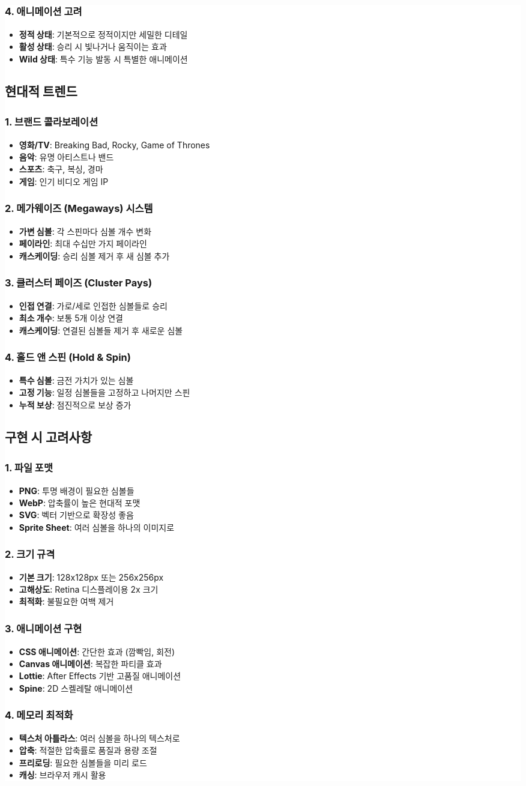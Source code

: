 ### 4. 애니메이션 고려
- **정적 상태**: 기본적으로 정적이지만 세밀한 디테일
- **활성 상태**: 승리 시 빛나거나 움직이는 효과
- **Wild 상태**: 특수 기능 발동 시 특별한 애니메이션

## 현대적 트렌드

### 1. 브랜드 콜라보레이션
- **영화/TV**: Breaking Bad, Rocky, Game of Thrones
- **음악**: 유명 아티스트나 밴드
- **스포츠**: 축구, 복싱, 경마
- **게임**: 인기 비디오 게임 IP

### 2. 메가웨이즈 (Megaways) 시스템
- **가변 심볼**: 각 스핀마다 심볼 개수 변화
- **페이라인**: 최대 수십만 가지 페이라인
- **캐스케이딩**: 승리 심볼 제거 후 새 심볼 추가

### 3. 클러스터 페이즈 (Cluster Pays)
- **인접 연결**: 가로/세로 인접한 심볼들로 승리
- **최소 개수**: 보통 5개 이상 연결
- **캐스케이딩**: 연결된 심볼들 제거 후 새로운 심볼

### 4. 홀드 앤 스핀 (Hold & Spin)
- **특수 심볼**: 금전 가치가 있는 심볼
- **고정 기능**: 일정 심볼들을 고정하고 나머지만 스핀
- **누적 보상**: 점진적으로 보상 증가

## 구현 시 고려사항

### 1. 파일 포맷
- **PNG**: 투명 배경이 필요한 심볼들
- **WebP**: 압축률이 높은 현대적 포맷
- **SVG**: 벡터 기반으로 확장성 좋음
- **Sprite Sheet**: 여러 심볼을 하나의 이미지로

### 2. 크기 규격
- **기본 크기**: 128x128px 또는 256x256px
- **고해상도**: Retina 디스플레이용 2x 크기
- **최적화**: 불필요한 여백 제거

### 3. 애니메이션 구현
- **CSS 애니메이션**: 간단한 효과 (깜빡임, 회전)
- **Canvas 애니메이션**: 복잡한 파티클 효과
- **Lottie**: After Effects 기반 고품질 애니메이션
- **Spine**: 2D 스켈레탈 애니메이션

### 4. 메모리 최적화
- **텍스처 아틀라스**: 여러 심볼을 하나의 텍스처로
- **압축**: 적절한 압축률로 품질과 용량 조절
- **프리로딩**: 필요한 심볼들을 미리 로드
- **캐싱**: 브라우저 캐시 활용
